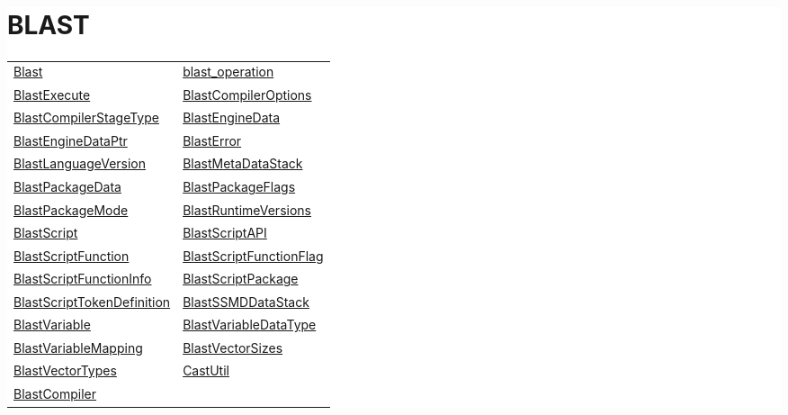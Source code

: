 # BLAST

<table>
<tbody>
<tr>
<td><a href="#blast">Blast</a></td>
<td><a href="#blast_operation">blast_operation</a></td>
</tr>
<tr>
<td><a href="#blastexecute">BlastExecute</a></td>
<td><a href="#blastcompileroptions">BlastCompilerOptions</a></td>
</tr>
<tr>
<td><a href="#blastcompilerstagetype">BlastCompilerStageType</a></td>
<td><a href="#blastenginedata">BlastEngineData</a></td>
</tr>
<tr>
<td><a href="#blastenginedataptr">BlastEngineDataPtr</a></td>
<td><a href="#blasterror">BlastError</a></td>
</tr>
<tr>
<td><a href="#blastlanguageversion">BlastLanguageVersion</a></td>
<td><a href="#blastmetadatastack">BlastMetaDataStack</a></td>
</tr>
<tr>
<td><a href="#blastpackagedata">BlastPackageData</a></td>
<td><a href="#blastpackageflags">BlastPackageFlags</a></td>
</tr>
<tr>
<td><a href="#blastpackagemode">BlastPackageMode</a></td>
<td><a href="#blastruntimeversions">BlastRuntimeVersions</a></td>
</tr>
<tr>
<td><a href="#blastscript">BlastScript</a></td>
<td><a href="#blastscriptapi">BlastScriptAPI</a></td>
</tr>
<tr>
<td><a href="#blastscriptfunction">BlastScriptFunction</a></td>
<td><a href="#blastscriptfunctionflag">BlastScriptFunctionFlag</a></td>
</tr>
<tr>
<td><a href="#blastscriptfunctioninfo">BlastScriptFunctionInfo</a></td>
<td><a href="#blastscriptpackage">BlastScriptPackage</a></td>
</tr>
<tr>
<td><a href="#blastscripttokendefinition">BlastScriptTokenDefinition</a></td>
<td><a href="#blastssmddatastack">BlastSSMDDataStack</a></td>
</tr>
<tr>
<td><a href="#blastvariable">BlastVariable</a></td>
<td><a href="#blastvariabledatatype">BlastVariableDataType</a></td>
</tr>
<tr>
<td><a href="#blastvariablemapping">BlastVariableMapping</a></td>
<td><a href="#blastvectorsizes">BlastVectorSizes</a></td>
</tr>
<tr>
<td><a href="#blastvectortypes">BlastVectorTypes</a></td>
<td><a href="#castutil">CastUtil</a></td>
</tr>
<tr>
<td><a href="#blastcompiler">BlastCompiler</a></td>